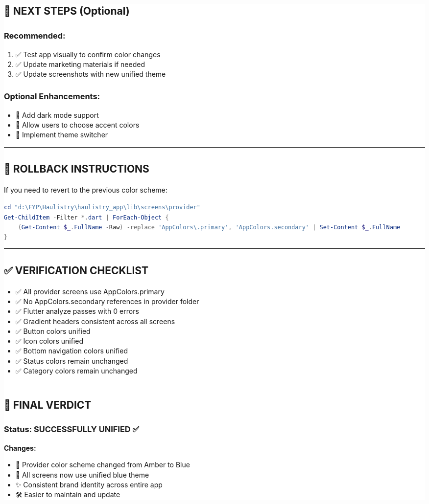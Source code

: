 
## 🚀 NEXT STEPS (Optional)

### Recommended:
1. ✅ Test app visually to confirm color changes
2. ✅ Update marketing materials if needed
3. ✅ Update screenshots with new unified theme

### Optional Enhancements:
- 🔲 Add dark mode support
- 🔲 Allow users to choose accent colors
- 🔲 Implement theme switcher

---

## 📝 ROLLBACK INSTRUCTIONS

If you need to revert to the previous color scheme:

```powershell
cd "d:\FYP\Haulistry\haulistry_app\lib\screens\provider"
Get-ChildItem -Filter *.dart | ForEach-Object {
    (Get-Content $_.FullName -Raw) -replace 'AppColors\.primary', 'AppColors.secondary' | Set-Content $_.FullName
}
```

---

## ✅ VERIFICATION CHECKLIST

- ✅ All provider screens use AppColors.primary
- ✅ No AppColors.secondary references in provider folder
- ✅ Flutter analyze passes with 0 errors
- ✅ Gradient headers consistent across all screens
- ✅ Button colors unified
- ✅ Icon colors unified
- ✅ Bottom navigation colors unified
- ✅ Status colors remain unchanged
- ✅ Category colors remain unchanged

---

## 🎯 FINAL VERDICT

### Status: **SUCCESSFULLY UNIFIED** ✅

**Changes:**
- 🎨 Provider color scheme changed from Amber to Blue
- 🔵 All screens now use unified blue theme
- ✨ Consistent brand identity across entire app
- 🛠️ Easier to maintain and update
